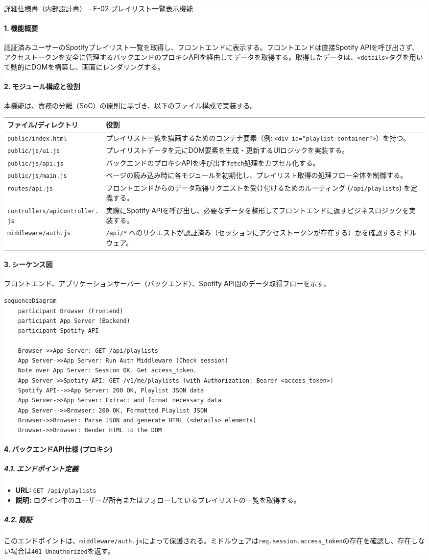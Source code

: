 詳細仕様書（内部設計書） - F-02 プレイリスト一覧表示機能

#### 1. 機能概要
認証済みユーザーのSpotifyプレイリスト一覧を取得し、フロントエンドに表示する。フロントエンドは直接Spotify APIを呼び出さず、アクセストークンを安全に管理するバックエンドのプロキシAPIを経由してデータを取得する。取得したデータは、`<details>`タグを用いて動的にDOMを構築し、画面にレンダリングする。

#### 2. モジュール構成と役割
本機能は、責務の分離（SoC）の原則に基づき、以下のファイル構成で実装する。

| ファイル/ディレクトリ             | 役割                                                                                                 |
| :-------------------------------- | :--------------------------------------------------------------------------------------------------- |
| `public/index.html`               | プレイリスト一覧を描画するためのコンテナ要素（例: `<div id="playlist-container">`）を持つ。              |
| `public/js/ui.js`                 | プレイリストデータを元にDOM要素を生成・更新するUIロジックを実装する。                                  |
| `public/js/api.js`                | バックエンドのプロキシAPIを呼び出す`fetch`処理をカプセル化する。                                       |
| `public/js/main.js`               | ページの読み込み時に各モジュールを初期化し、プレイリスト取得の処理フロー全体を制御する。               |
| `routes/api.js`                   | フロントエンドからのデータ取得リクエストを受け付けるためのルーティング (`/api/playlists`) を定義する。 |
| `controllers/apiController.js`    | 実際にSpotify APIを呼び出し、必要なデータを整形してフロントエンドに返すビジネスロジックを実装する。   |
| `middleware/auth.js`              | `/api/*` へのリクエストが認証済み（セッションにアクセストークンが存在する）かを確認するミドルウェア。    |

#### 3. シーケンス図
フロントエンド、アプリケーションサーバー（バックエンド）、Spotify API間のデータ取得フローを示す。

```mermaid
sequenceDiagram
    participant Browser (Frontend)
    participant App Server (Backend)
    participant Spotify API

    Browser->>App Server: GET /api/playlists
    App Server->>App Server: Run Auth Middleware (Check session)
    Note over App Server: Session OK. Get access_token.
    App Server->>Spotify API: GET /v1/me/playlists (with Authorization: Bearer <access_token>)
    Spotify API-->>App Server: 200 OK, Playlist JSON data
    App Server->>App Server: Extract and format necessary data
    App Server-->>Browser: 200 OK, Formatted Playlist JSON
    Browser->>Browser: Parse JSON and generate HTML (<details> elements)
    Browser->>Browser: Render HTML to the DOM
```

#### 4. バックエンドAPI仕様 (プロキシ)

##### 4.1. エンドポイント定義
-   **URL:** `GET /api/playlists`
-   **説明:** ログイン中のユーザーが所有またはフォローしているプレイリストの一覧を取得する。

##### 4.2. 認証
このエンドポイントは、`middleware/auth.js`によって保護される。ミドルウェアは`req.session.access_token`の存在を確認し、存在しない場合は`401 Unauthorized`を返す。
